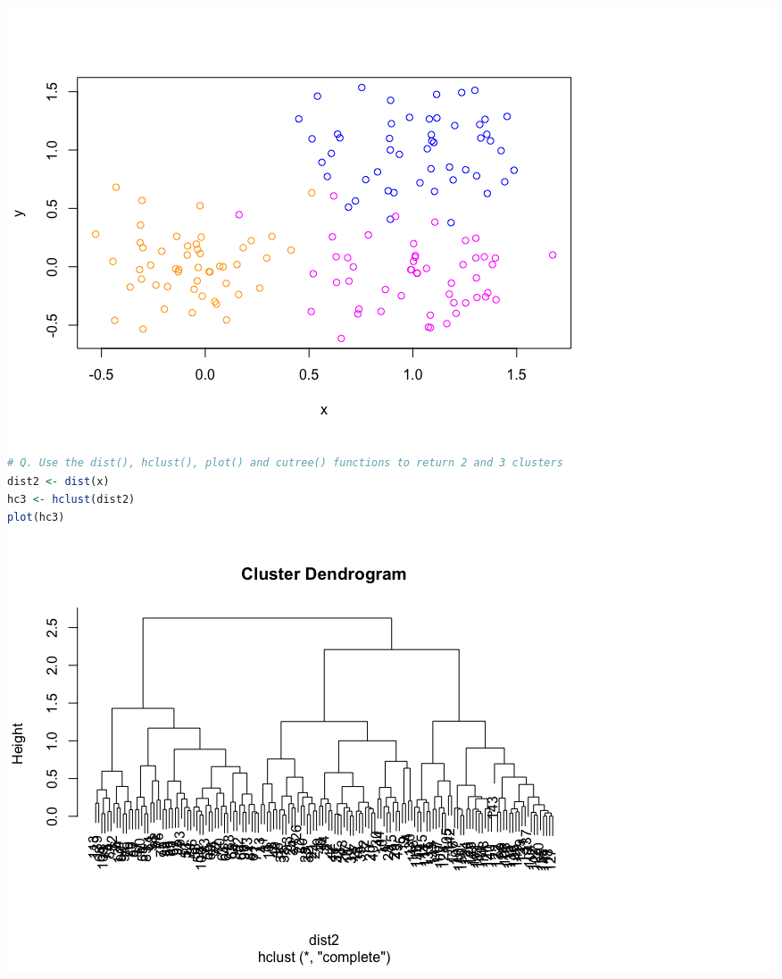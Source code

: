 ![](class08_files/figure-markdown_github/unnamed-chunk-6-2.png)

``` r
# Q. Use the dist(), hclust(), plot() and cutree() functions to return 2 and 3 clusters
dist2 <- dist(x)
hc3 <- hclust(dist2)
plot(hc3)
```

![](class08_files/figure-markdown_github/unnamed-chunk-7-1.png)
